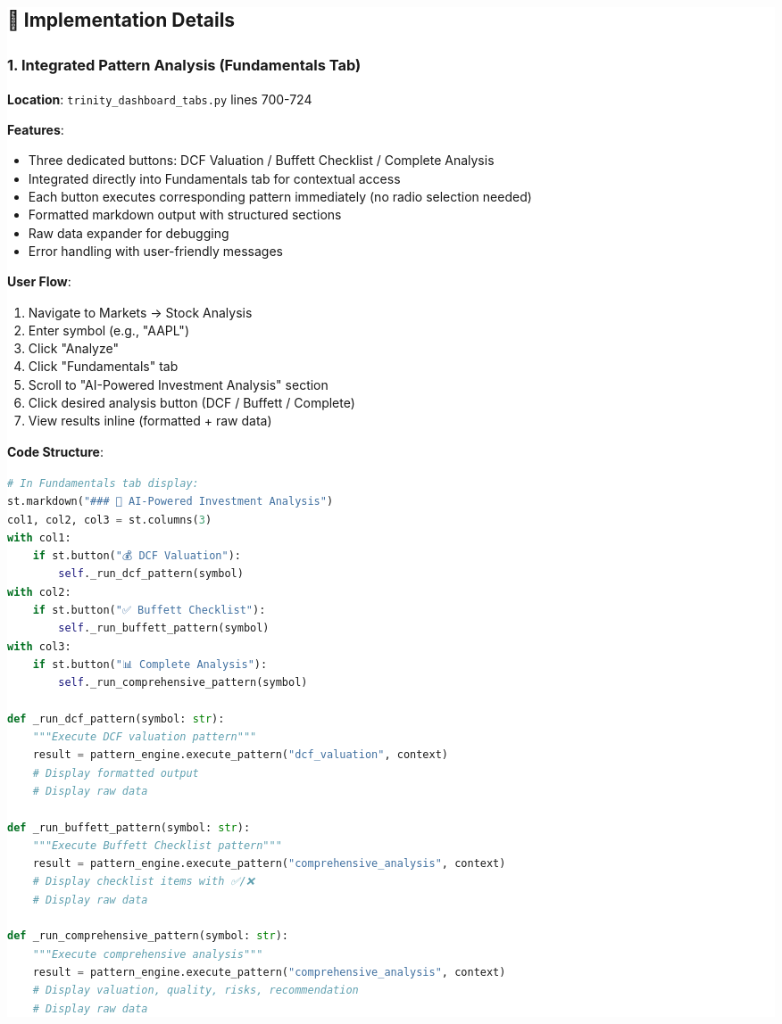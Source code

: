 
## 🔧 Implementation Details

### 1. Integrated Pattern Analysis (Fundamentals Tab)

**Location**: `trinity_dashboard_tabs.py` lines 700-724

**Features**:
- Three dedicated buttons: DCF Valuation / Buffett Checklist / Complete Analysis
- Integrated directly into Fundamentals tab for contextual access
- Each button executes corresponding pattern immediately (no radio selection needed)
- Formatted markdown output with structured sections
- Raw data expander for debugging
- Error handling with user-friendly messages

**User Flow**:
1. Navigate to Markets → Stock Analysis
2. Enter symbol (e.g., "AAPL")
3. Click "Analyze"
4. Click "Fundamentals" tab
5. Scroll to "AI-Powered Investment Analysis" section
6. Click desired analysis button (DCF / Buffett / Complete)
7. View results inline (formatted + raw data)

**Code Structure**:
```python
# In Fundamentals tab display:
st.markdown("### 🎯 AI-Powered Investment Analysis")
col1, col2, col3 = st.columns(3)
with col1:
    if st.button("💰 DCF Valuation"):
        self._run_dcf_pattern(symbol)
with col2:
    if st.button("✅ Buffett Checklist"):
        self._run_buffett_pattern(symbol)
with col3:
    if st.button("📊 Complete Analysis"):
        self._run_comprehensive_pattern(symbol)

def _run_dcf_pattern(symbol: str):
    """Execute DCF valuation pattern"""
    result = pattern_engine.execute_pattern("dcf_valuation", context)
    # Display formatted output
    # Display raw data

def _run_buffett_pattern(symbol: str):
    """Execute Buffett Checklist pattern"""
    result = pattern_engine.execute_pattern("comprehensive_analysis", context)
    # Display checklist items with ✅/❌
    # Display raw data

def _run_comprehensive_pattern(symbol: str):
    """Execute comprehensive analysis"""
    result = pattern_engine.execute_pattern("comprehensive_analysis", context)
    # Display valuation, quality, risks, recommendation
    # Display raw data
```
